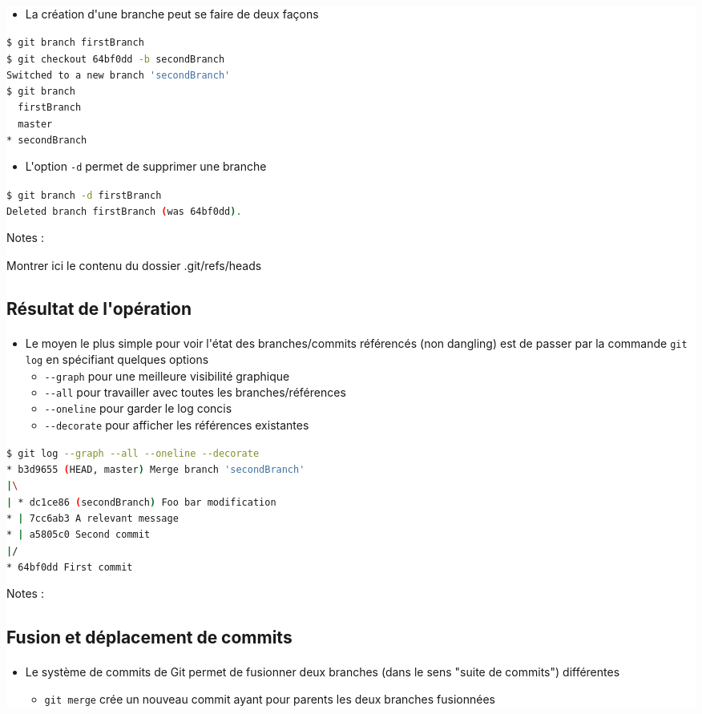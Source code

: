 - La création d'une branche peut se faire de deux façons

```bash
$ git branch firstBranch
$ git checkout 64bf0dd -b secondBranch
Switched to a new branch 'secondBranch'
$ git branch
  firstBranch
  master
* secondBranch
```

- L'option `-d` permet de supprimer une branche

```bash
$ git branch -d firstBranch
Deleted branch firstBranch (was 64bf0dd).
```

Notes :

Montrer ici le contenu du dossier .git/refs/heads



## Résultat de l'opération

- Le moyen le plus simple pour voir l'état des branches/commits référencés (non dangling) est de passer par la commande `git log` en spécifiant quelques options
  - `--graph` pour une meilleure visibilité graphique
  - `--all` pour travailler avec toutes les branches/références
  - `--oneline` pour garder le log concis
  - `--decorate` pour afficher les références existantes

```bash
$ git log --graph --all --oneline --decorate
* b3d9655 (HEAD, master) Merge branch 'secondBranch'
|\
| * dc1ce86 (secondBranch) Foo bar modification
* | 7cc6ab3 A relevant message
* | a5805c0 Second commit
|/
* 64bf0dd First commit
```

Notes :







## Fusion et déplacement de commits

- Le système de commits de Git permet de fusionner deux branches (dans le sens "suite de commits") différentes
  
  - `git merge` crée un nouveau commit ayant pour parents les deux branches fusionnées
